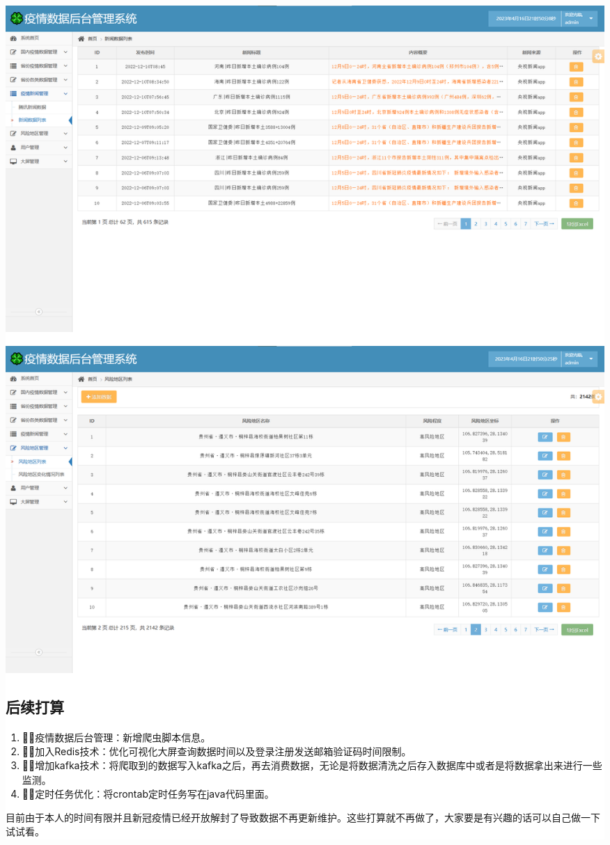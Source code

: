 ![image-20](src/main/resources/static/readmeimg/20.jpg)

![image-21](src/main/resources/static/readmeimg/21.jpg)


## 后续打算

1.  👨‍⚕️疫情数据后台管理：新增爬虫脚本信息。
2.  👩‍⚕️加入Redis技术：优化可视化大屏查询数据时间以及登录注册发送邮箱验证码时间限制。
3.  👨‍🎓增加kafka技术：将爬取到的数据写入kafka之后，再去消费数据，无论是将数据清洗之后存入数据库中或者是将数据拿出来进行一些监测。
4.  👨‍🎓定时任务优化：将crontab定时任务写在java代码里面。

目前由于本人的时间有限并且新冠疫情已经开放解封了导致数据不再更新维护。这些打算就不再做了，大家要是有兴趣的话可以自己做一下试试看。
